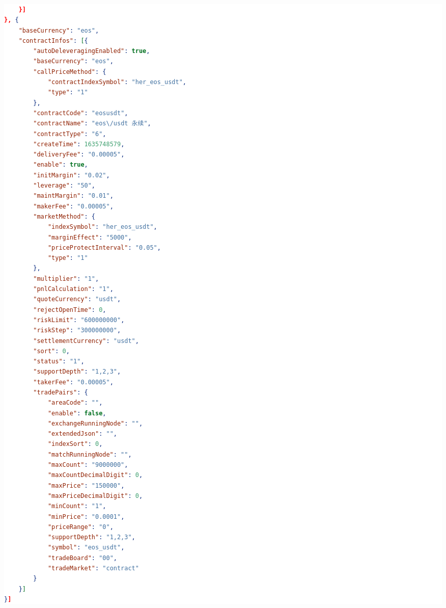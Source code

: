 ```json
	}]
}, {
	"baseCurrency": "eos",
	"contractInfos": [{
		"autoDeleveragingEnabled": true,
		"baseCurrency": "eos",
		"callPriceMethod": {
			"contractIndexSymbol": "her_eos_usdt",
			"type": "1"
		},
		"contractCode": "eosusdt",
		"contractName": "eos\/usdt 永续",
		"contractType": "6",
		"createTime": 1635748579,
		"deliveryFee": "0.00005",
		"enable": true,
		"initMargin": "0.02",
		"leverage": "50",
		"maintMargin": "0.01",
		"makerFee": "0.00005",
		"marketMethod": {
			"indexSymbol": "her_eos_usdt",
			"marginEffect": "5000",
			"priceProtectInterval": "0.05",
			"type": "1"
		},
		"multiplier": "1",
		"pnlCalculation": "1",
		"quoteCurrency": "usdt",
		"rejectOpenTime": 0,
		"riskLimit": "600000000",
		"riskStep": "300000000",
		"settlementCurrency": "usdt",
		"sort": 0,
		"status": "1",
		"supportDepth": "1,2,3",
		"takerFee": "0.00005",
		"tradePairs": {
			"areaCode": "",
			"enable": false,
			"exchangeRunningNode": "",
			"extendedJson": "",
			"indexSort": 0,
			"matchRunningNode": "",
			"maxCount": "9000000",
			"maxCountDecimalDigit": 0,
			"maxPrice": "150000",
			"maxPriceDecimalDigit": 0,
			"minCount": "1",
			"minPrice": "0.0001",
			"priceRange": "0",
			"supportDepth": "1,2,3",
			"symbol": "eos_usdt",
			"tradeBoard": "00",
			"tradeMarket": "contract"
		}
	}]
}]
```
